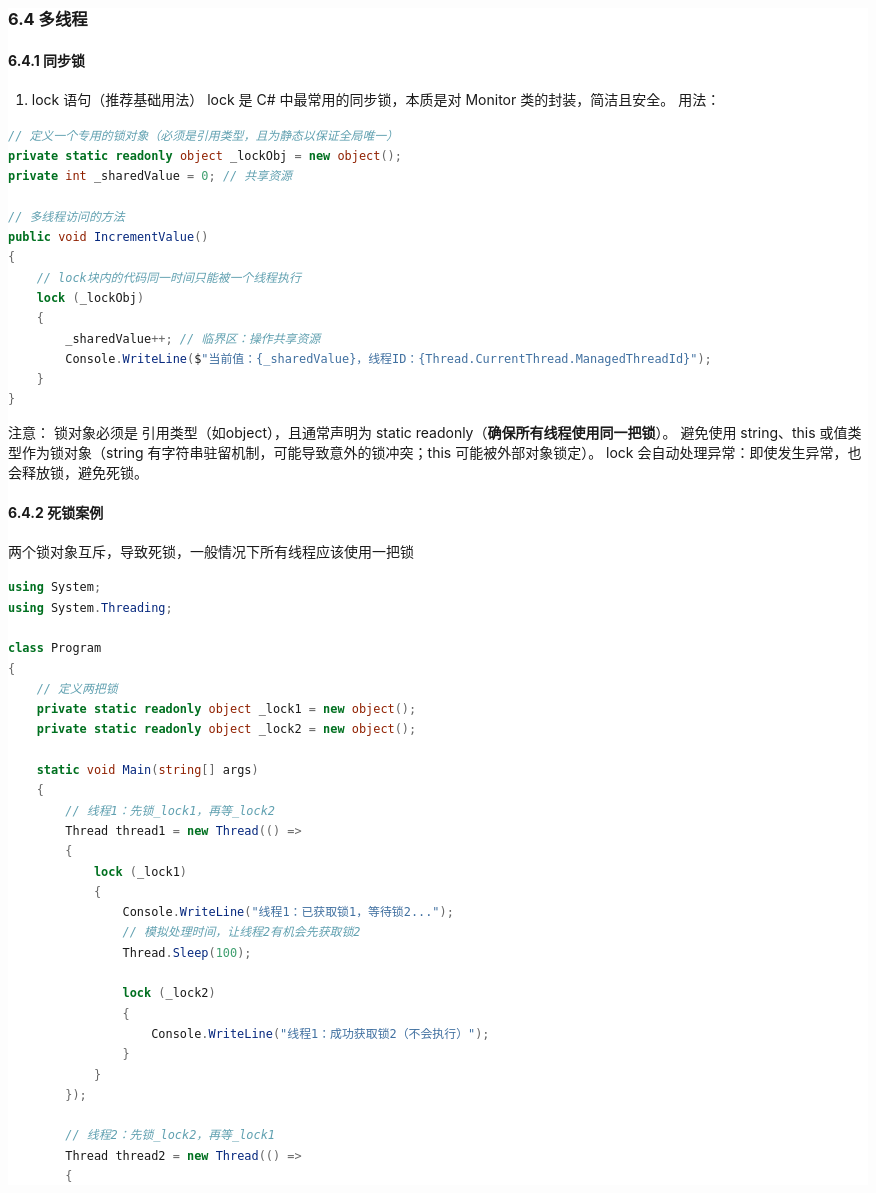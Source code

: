 ### 6.4 多线程

#### 6.4.1 同步锁

1. lock 语句（推荐基础用法）
   lock 是 C# 中最常用的同步锁，本质是对 Monitor 类的封装，简洁且安全。
   用法：

```csharp
// 定义一个专用的锁对象（必须是引用类型，且为静态以保证全局唯一）
private static readonly object _lockObj = new object();
private int _sharedValue = 0; // 共享资源

// 多线程访问的方法
public void IncrementValue()
{
    // lock块内的代码同一时间只能被一个线程执行
    lock (_lockObj)
    {
        _sharedValue++; // 临界区：操作共享资源
        Console.WriteLine($"当前值：{_sharedValue}，线程ID：{Thread.CurrentThread.ManagedThreadId}");
    }
}
```



注意：
锁对象必须是 引用类型（如object），且通常声明为 static readonly（**确保所有线程使用同一把锁**）。
避免使用 string、this 或值类型作为锁对象（string 有字符串驻留机制，可能导致意外的锁冲突；this 可能被外部对象锁定）。
lock 会自动处理异常：即使发生异常，也会释放锁，避免死锁。

#### 6.4.2 死锁案例

两个锁对象互斥，导致死锁，一般情况下所有线程应该使用一把锁

```csharp
using System;
using System.Threading;

class Program
{
    // 定义两把锁
    private static readonly object _lock1 = new object();
    private static readonly object _lock2 = new object();

    static void Main(string[] args)
    {
        // 线程1：先锁_lock1，再等_lock2
        Thread thread1 = new Thread(() =>
        {
            lock (_lock1)
            {
                Console.WriteLine("线程1：已获取锁1，等待锁2...");
                // 模拟处理时间，让线程2有机会先获取锁2
                Thread.Sleep(100);

                lock (_lock2)
                {
                    Console.WriteLine("线程1：成功获取锁2（不会执行）");
                }
            }
        });

        // 线程2：先锁_lock2，再等_lock1
        Thread thread2 = new Thread(() =>
        {
```